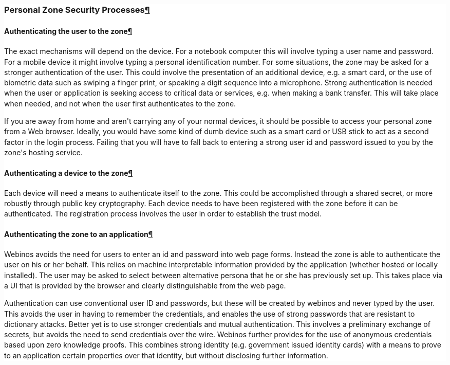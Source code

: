 ### Personal Zone Security Processes[¶](#Personal-Zone-Security-Processes)

#### Authenticating the user to the zone[¶](#Authenticating-the-user-to-the-zone)

The exact mechanisms will depend on the device. For a notebook computer
this will involve typing a user name and password. For a mobile device
it might involve typing a personal identification number. For some
situations, the zone may be asked for a stronger authentication of the
user. This could involve the presentation of an additional device, e.g.
a smart card, or the use of biometric data such as swiping a finger
print, or speaking a digit sequence into a microphone. Strong
authentication is needed when the user or application is seeking access
to critical data or services, e.g. when making a bank transfer. This
will take place when needed, and not when the user first authenticates
to the zone.

If you are away from home and aren't carrying any of your normal
devices, it should be possible to access your personal zone from a Web
browser. Ideally, you would have some kind of dumb device such as a
smart card or USB stick to act as a second factor in the login process.
Failing that you will have to fall back to entering a strong user id and
password issued to you by the zone's hosting service.

#### Authenticating a device to the zone[¶](#Authenticating-a-device-to-the-zone)

Each device will need a means to authenticate itself to the zone. This
could be accomplished through a shared secret, or more robustly through
public key cryptography. Each device needs to have been registered with
the zone before it can be authenticated. The registration process
involves the user in order to establish the trust model.

#### Authenticating the zone to an application[¶](#Authenticating-the-zone-to-an-application)

Webinos avoids the need for users to enter an id and password into web
page forms. Instead the zone is able to authenticate the user on his or
her behalf. This relies on machine interpretable information provided by
the application (whether hosted or locally installed). The user may be
asked to select between alternative persona that he or she has
previously set up. This takes place via a UI that is provided by the
browser and clearly distinguishable from the web page.

Authentication can use conventional user ID and passwords, but these
will be created by webinos and never typed by the user. This avoids the
user in having to remember the credentials, and enables the use of
strong passwords that are resistant to dictionary attacks. Better yet is
to use stronger credentials and mutual authentication. This involves a
preliminary exchange of secrets, but avoids the need to send credentials
over the wire. Webinos further provides for the use of anonymous
credentials based upon zero knowledge proofs. This combines strong
identity (e.g. government issued identity cards) with a means to prove
to an application certain properties over that identity, but without
disclosing further information.
